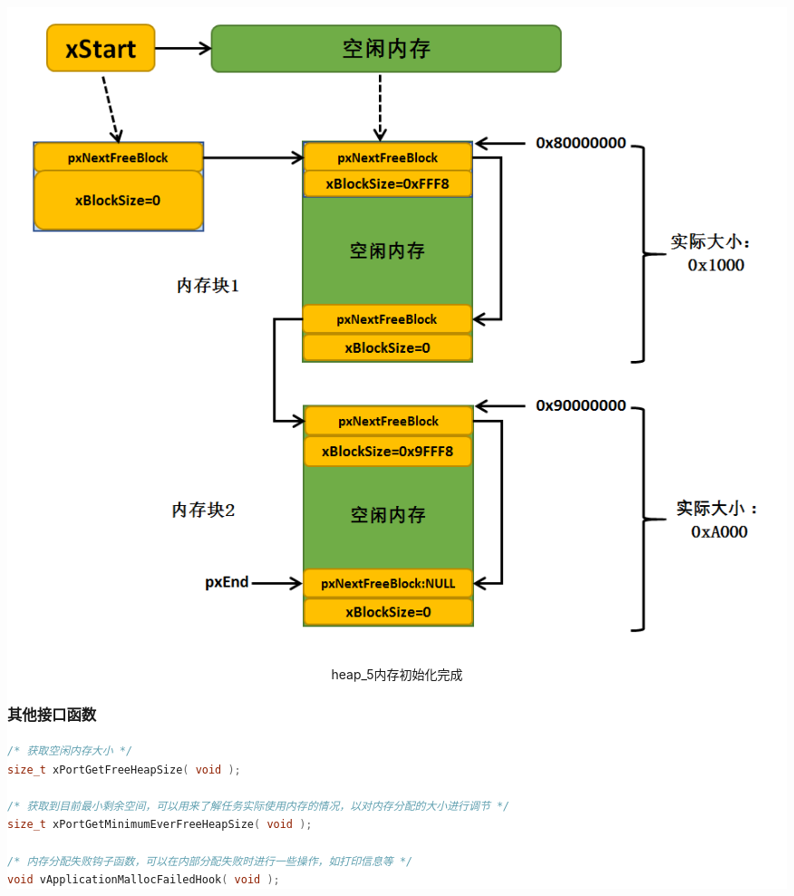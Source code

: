 ![内存初始化完成](./image/[FreeRTOS]-基础知识-内存管理/memory014.png)

<center>heap_5内存初始化完成</center>

### 其他接口函数

```c
/* 获取空闲内存大小 */
size_t xPortGetFreeHeapSize( void );

/* 获取到目前最小剩余空间，可以用来了解任务实际使用内存的情况，以对内存分配的大小进行调节 */
size_t xPortGetMinimumEverFreeHeapSize( void );

/* 内存分配失败钩子函数，可以在内部分配失败时进行一些操作，如打印信息等 */
void vApplicationMallocFailedHook( void );
```
